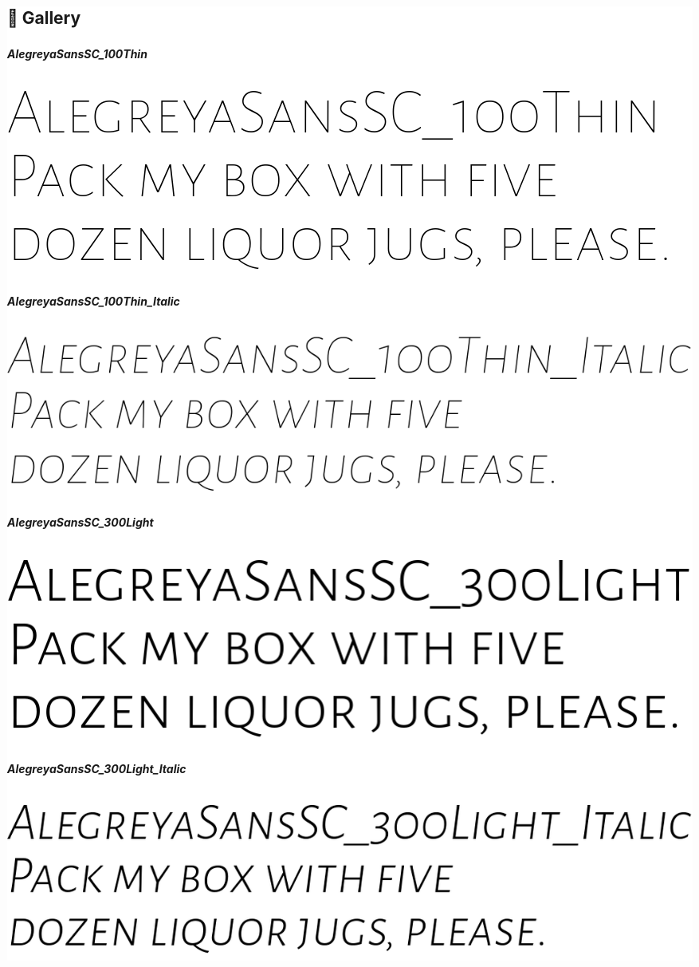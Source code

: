 ## 🔡 Gallery

##### AlegreyaSansSC_100Thin
![AlegreyaSansSC_100Thin](./AlegreyaSansSC_100Thin.ttf.png)

##### AlegreyaSansSC_100Thin_Italic
![AlegreyaSansSC_100Thin_Italic](./AlegreyaSansSC_100Thin_Italic.ttf.png)

##### AlegreyaSansSC_300Light
![AlegreyaSansSC_300Light](./AlegreyaSansSC_300Light.ttf.png)

##### AlegreyaSansSC_300Light_Italic
![AlegreyaSansSC_300Light_Italic](./AlegreyaSansSC_300Light_Italic.ttf.png)
